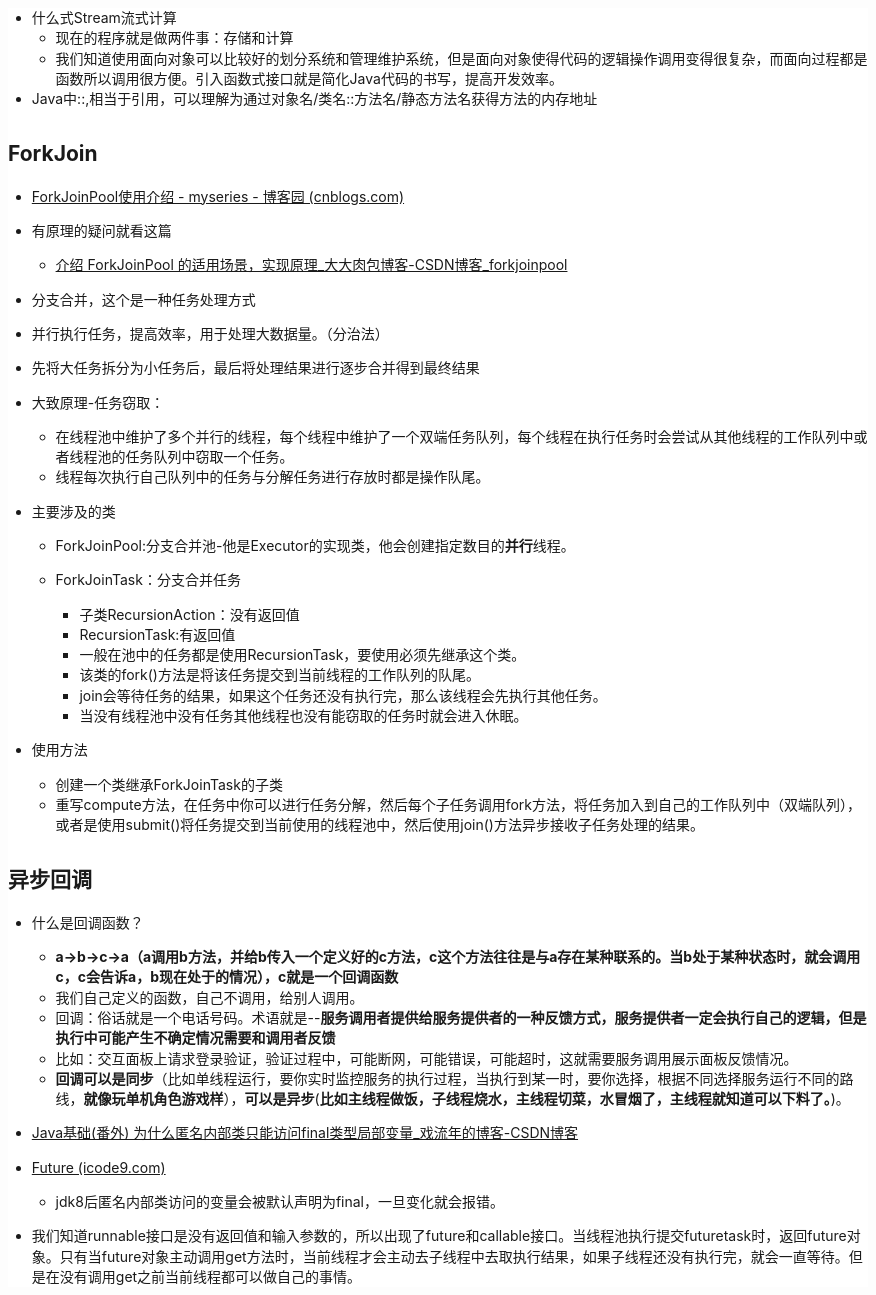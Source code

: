 - 什么式Stream流式计算
  - 现在的程序就是做两件事：存储和计算
  - 我们知道使用面向对象可以比较好的划分系统和管理维护系统，但是面向对象使得代码的逻辑操作调用变得很复杂，而面向过程都是函数所以调用很方便。引入函数式接口就是简化Java代码的书写，提高开发效率。
- Java中::,相当于引用，可以理解为通过对象名/类名::方法名/静态方法名获得方法的内存地址

## ForkJoin

- [ForkJoinPool使用介绍 - myseries - 博客园 (cnblogs.com)](https://www.cnblogs.com/myseries/p/12582271.html)
- 有原理的疑问就看这篇

  - [介绍 ForkJoinPool 的适用场景，实现原理_大大肉包博客-CSDN博客_forkjoinpool](https://blog.csdn.net/m0_37542889/article/details/92640903)
- 分支合并，这个是一种任务处理方式
- 并行执行任务，提高效率，用于处理大数据量。（分治法）
- 先将大任务拆分为小任务后，最后将处理结果进行逐步合并得到最终结果
- 大致原理-任务窃取：

  - 在线程池中维护了多个并行的线程，每个线程中维护了一个双端任务队列，每个线程在执行任务时会尝试从其他线程的工作队列中或者线程池的任务队列中窃取一个任务。
  - 线程每次执行自己队列中的任务与分解任务进行存放时都是操作队尾。
- 主要涉及的类

  - ForkJoinPool:分支合并池-他是Executor的实现类，他会创建指定数目的**并行**线程。

  - ForkJoinTask：分支合并任务

    - 子类RecursionAction：没有返回值
    - RecursionTask:有返回值
    - 一般在池中的任务都是使用RecursionTask，要使用必须先继承这个类。
    - 该类的fork()方法是将该任务提交到当前线程的工作队列的队尾。
    - join会等待任务的结果，如果这个任务还没有执行完，那么该线程会先执行其他任务。
    - 当没有线程池中没有任务其他线程也没有能窃取的任务时就会进入休眠。
- 使用方法
  - 创建一个类继承ForkJoinTask的子类
  - 重写compute方法，在任务中你可以进行任务分解，然后每个子任务调用fork方法，将任务加入到自己的工作队列中（双端队列），或者是使用submit()将任务提交到当前使用的线程池中，然后使用join()方法异步接收子任务处理的结果。

## 异步回调

- 什么是回调函数？
  - **a->b->c->a（a调用b方法，并给b传入一个定义好的c方法，c这个方法往往是与a存在某种联系的。当b处于某种状态时，就会调用c，c会告诉a，b现在处于的情况），c就是一个回调函数**
  - 我们自己定义的函数，自己不调用，给别人调用。
  - 回调：俗话就是一个电话号码。术语就是--**服务调用者提供给服务提供者的一种反馈方式，服务提供者一定会执行自己的逻辑，但是执行中可能产生不确定情况需要和调用者反馈**
  - 比如：交互面板上请求登录验证，验证过程中，可能断网，可能错误，可能超时，这就需要服务调用展示面板反馈情况。
  - **回调可以是同步**（比如单线程运行，要你实时监控服务的执行过程，当执行到某一时，要你选择，根据不同选择服务运行不同的路线，**就像玩单机角色游戏样**），**可以是异步**(**比如主线程做饭，子线程烧水，主线程切菜，水冒烟了，主线程就知道可以下料了。**)。

- [Java基础(番外) 为什么匿名内部类只能访问final类型局部变量_戏流年的博客-CSDN博客](https://blog.csdn.net/xiliunian/article/details/101620786)

- [Future (icode9.com)](https://www.icode9.com/content-4-370408.html)
  
  - jdk8后匿名内部类访问的变量会被默认声明为final，一旦变化就会报错。
  
- 我们知道runnable接口是没有返回值和输入参数的，所以出现了future和callable接口。当线程池执行提交futuretask时，返回future对象。只有当future对象主动调用get方法时，当前线程才会主动去子线程中去取执行结果，如果子线程还没有执行完，就会一直等待。但是在没有调用get之前当前线程都可以做自己的事情。
